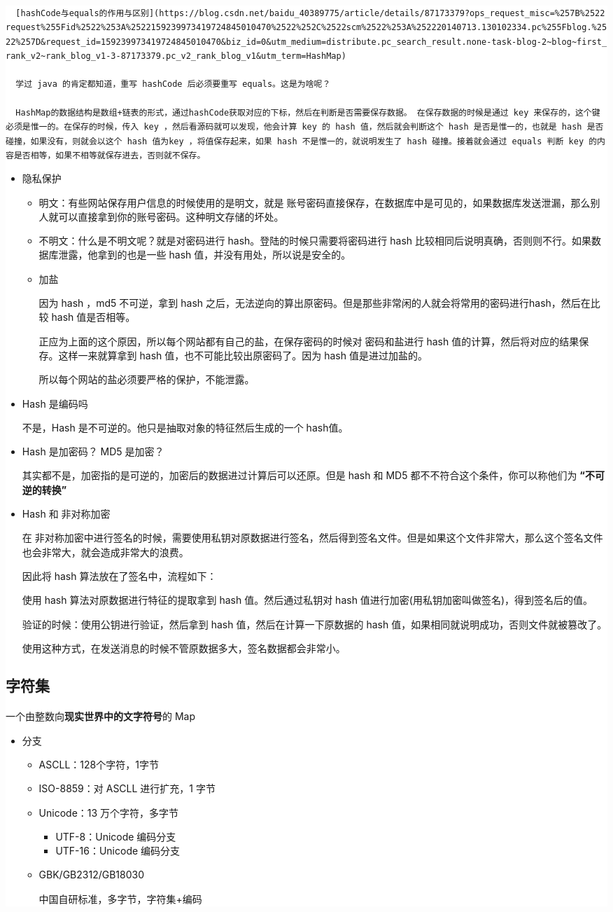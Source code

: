       [hashCode与equals的作用与区别](https://blog.csdn.net/baidu_40389775/article/details/87173379?ops_request_misc=%257B%2522request%255Fid%2522%253A%2522159239973419724845010470%2522%252C%2522scm%2522%253A%252220140713.130102334.pc%255Fblog.%2522%257D&request_id=159239973419724845010470&biz_id=0&utm_medium=distribute.pc_search_result.none-task-blog-2~blog~first_rank_v2~rank_blog_v1-3-87173379.pc_v2_rank_blog_v1&utm_term=HashMap)

      学过 java 的肯定都知道，重写 hashCode 后必须要重写 equals。这是为啥呢？

      HashMap的数据结构是数组+链表的形式，通过hashCode获取对应的下标，然后在判断是否需要保存数据。 在保存数据的时候是通过 key 来保存的，这个键必须是惟一的。在保存的时候，传入 key ，然后看源码就可以发现，他会计算 key 的 hash 值，然后就会判断这个 hash 是否是惟一的，也就是 hash 是否碰撞，如果没有，则就会以这个 hash 值为key ，将值保存起来，如果 hash 不是惟一的，就说明发生了 hash 碰撞。接着就会通过 equals 判断 key 的内容是否相等，如果不相等就保存进去，否则就不保存。

   - 隐私保护

      - 明文：有些网站保存用户信息的时候使用的是明文，就是 账号密码直接保存，在数据库中是可见的，如果数据库发送泄漏，那么别人就可以直接拿到你的账号密码。这种明文存储的坏处。

      - 不明文：什么是不明文呢？就是对密码进行 hash。登陆的时候只需要将密码进行 hash 比较相同后说明真确，否则则不行。如果数据库泄露，他拿到的也是一些 hash 值，并没有用处，所以说是安全的。

      - 加盐
   
        因为 hash ，md5 不可逆，拿到 hash 之后，无法逆向的算出原密码。但是那些非常闲的人就会将常用的密码进行hash，然后在比较 hash 值是否相等。
      
        正应为上面的这个原因，所以每个网站都有自己的盐，在保存密码的时候对 密码和盐进行 hash 值的计算，然后将对应的结果保存。这样一来就算拿到 hash 值，也不可能比较出原密码了。因为 hash 值是进过加盐的。
      
        所以每个网站的盐必须要严格的保护，不能泄露。
      
   - Hash 是编码吗
   
      不是，Hash 是不可逆的。他只是抽取对象的特征然后生成的一个 hash值。
   
   - Hash 是加密码？ MD5 是加密？
   
      其实都不是，加密指的是可逆的，加密后的数据进过计算后可以还原。但是 hash 和 MD5 都不不符合这个条件，你可以称他们为 **“不可逆的转换”**
   
   - Hash 和 非对称加密
   
      在 非对称加密中进行签名的时候，需要使用私钥对原数据进行签名，然后得到签名文件。但是如果这个文件非常大，那么这个签名文件也会非常大，就会造成非常大的浪费。
   
      因此将 hash 算法放在了签名中，流程如下： 
   
      使用 hash 算法对原数据进行特征的提取拿到 hash 值。然后通过私钥对 hash 值进行加密(用私钥加密叫做签名)，得到签名后的值。
   
      验证的时候：使用公钥进行验证，然后拿到 hash 值，然后在计算一下原数据的 hash 值，如果相同就说明成功，否则文件就被篡改了。
   
      使用这种方式，在发送消息的时候不管原数据多大，签名数据都会非常小。
   

## 字符集

一个由整数向**现实世界中的文字符号**的 Map

- 分支

  - ASCLL：128个字符，1字节

  - ISO-8859：对 ASCLL 进行扩充，1 字节

  - Unicode：13 万个字符，多字节

    - UTF-8：Unicode 编码分支
    - UTF-16：Unicode 编码分支

  - GBK/GB2312/GB18030

    中国自研标准，多字节，字符集+编码